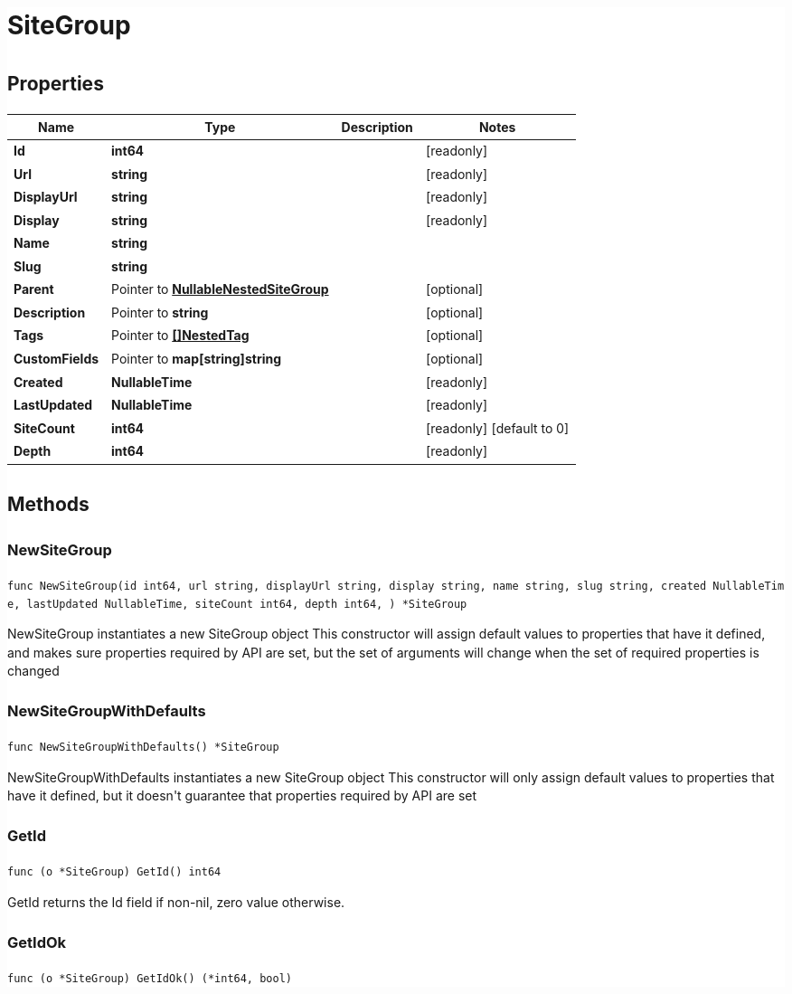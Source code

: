 # SiteGroup

## Properties

Name | Type | Description | Notes
------------ | ------------- | ------------- | -------------
**Id** | **int64** |  | [readonly] 
**Url** | **string** |  | [readonly] 
**DisplayUrl** | **string** |  | [readonly] 
**Display** | **string** |  | [readonly] 
**Name** | **string** |  | 
**Slug** | **string** |  | 
**Parent** | Pointer to [**NullableNestedSiteGroup**](NestedSiteGroup.md) |  | [optional] 
**Description** | Pointer to **string** |  | [optional] 
**Tags** | Pointer to [**[]NestedTag**](NestedTag.md) |  | [optional] 
**CustomFields** | Pointer to **map[string]string** |  | [optional] 
**Created** | **NullableTime** |  | [readonly] 
**LastUpdated** | **NullableTime** |  | [readonly] 
**SiteCount** | **int64** |  | [readonly] [default to 0]
**Depth** | **int64** |  | [readonly] 

## Methods

### NewSiteGroup

`func NewSiteGroup(id int64, url string, displayUrl string, display string, name string, slug string, created NullableTime, lastUpdated NullableTime, siteCount int64, depth int64, ) *SiteGroup`

NewSiteGroup instantiates a new SiteGroup object
This constructor will assign default values to properties that have it defined,
and makes sure properties required by API are set, but the set of arguments
will change when the set of required properties is changed

### NewSiteGroupWithDefaults

`func NewSiteGroupWithDefaults() *SiteGroup`

NewSiteGroupWithDefaults instantiates a new SiteGroup object
This constructor will only assign default values to properties that have it defined,
but it doesn't guarantee that properties required by API are set

### GetId

`func (o *SiteGroup) GetId() int64`

GetId returns the Id field if non-nil, zero value otherwise.

### GetIdOk

`func (o *SiteGroup) GetIdOk() (*int64, bool)`
